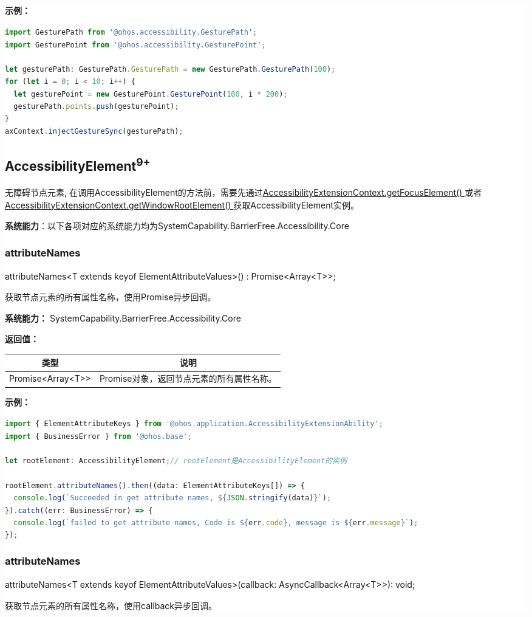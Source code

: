 **示例：**

```ts
import GesturePath from '@ohos.accessibility.GesturePath';
import GesturePoint from '@ohos.accessibility.GesturePoint';

let gesturePath: GesturePath.GesturePath = new GesturePath.GesturePath(100);
for (let i = 0; i < 10; i++) {
  let gesturePoint = new GesturePoint.GesturePoint(100, i * 200);
  gesturePath.points.push(gesturePoint);
}
axContext.injectGestureSync(gesturePath);
```

## AccessibilityElement<sup>9+</sup>

无障碍节点元素, 在调用AccessibilityElement的方法前，需要先通过[AccessibilityExtensionContext.getFocusElement() ](#accessibilityextensioncontextgetfocuselement)或者[AccessibilityExtensionContext.getWindowRootElement() ](#accessibilityextensioncontextgetwindowrootelement)获取AccessibilityElement实例。

**系统能力**：以下各项对应的系统能力均为SystemCapability.BarrierFree.Accessibility.Core

### attributeNames

attributeNames\<T extends keyof ElementAttributeValues>() : Promise\<Array\<T>>;

获取节点元素的所有属性名称，使用Promise异步回调。

**系统能力：**  SystemCapability.BarrierFree.Accessibility.Core

**返回值：**

| 类型                            | 说明                       |
| ----------------------------- | ------------------------ |
| Promise&lt;Array&lt;T&gt;&gt; | Promise对象，返回节点元素的所有属性名称。 |

**示例：**

```ts
import { ElementAttributeKeys } from '@ohos.application.AccessibilityExtensionAbility';
import { BusinessError } from '@ohos.base';

let rootElement: AccessibilityElement;// rootElement是AccessibilityElement的实例

rootElement.attributeNames().then((data: ElementAttributeKeys[]) => {
  console.log(`Succeeded in get attribute names, ${JSON.stringify(data)}`);
}).catch((err: BusinessError) => {
  console.log(`failed to get attribute names, Code is ${err.code}, message is ${err.message}`);
});
```

### attributeNames

attributeNames\<T extends keyof ElementAttributeValues>(callback: AsyncCallback\<Array\<T>>): void;

获取节点元素的所有属性名称，使用callback异步回调。
